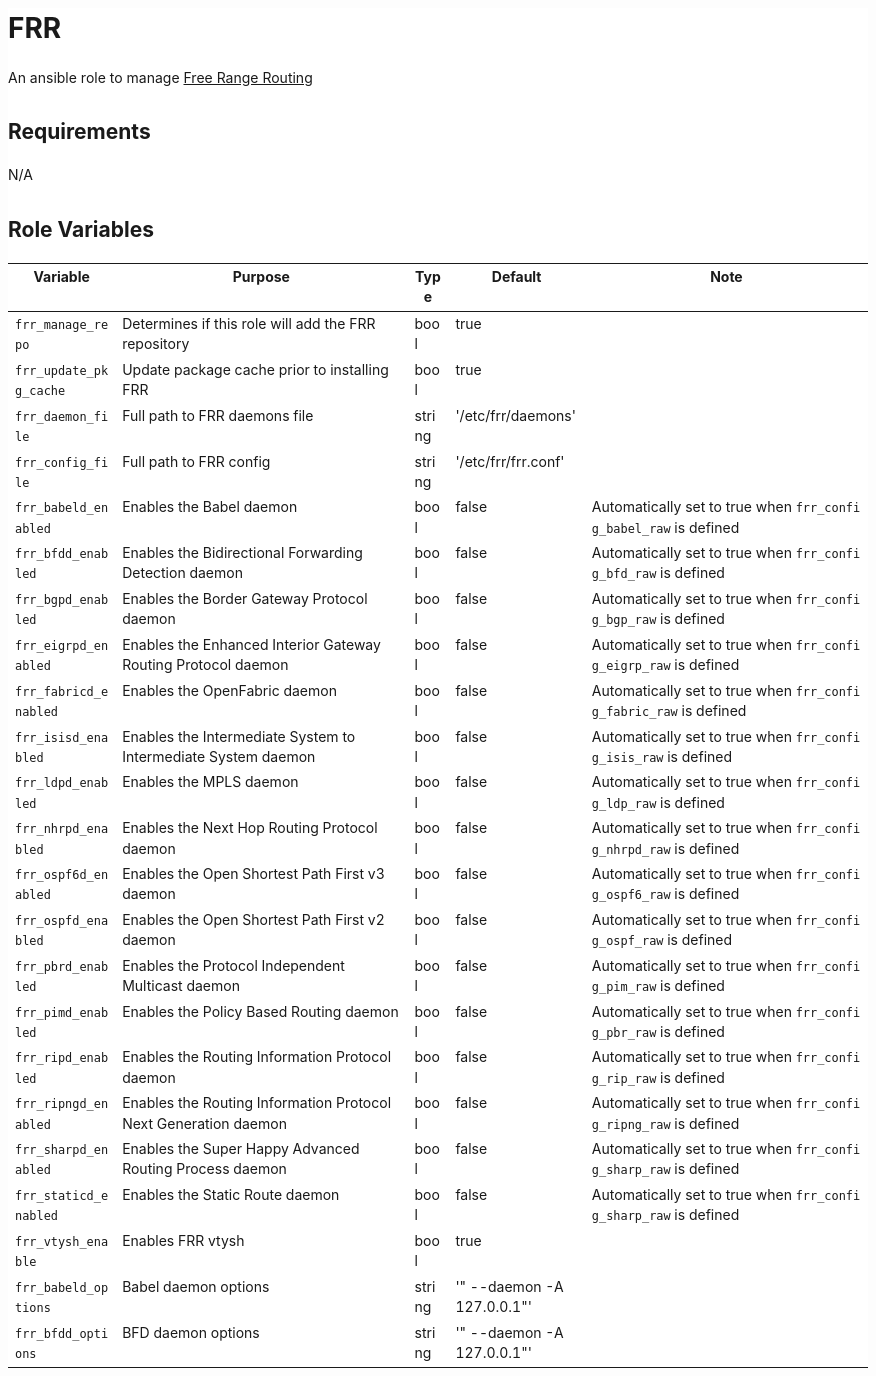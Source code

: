 FRR
=========

An ansible role to manage [Free Range Routing](https://frrouting.org/)

Requirements
------------

N/A

Role Variables
--------------

| Variable                    | Purpose                                                         | Type    | Default                                | Note                                                                          |
| --------------------------- | --------------------------------------------------------------- | ------- | -------------------------------------- | ----------------------------------------------------------------------------- |
| `frr_manage_repo`           | Determines if this role will add the FRR repository             | bool    | true                                   |                                                                               |
| `frr_update_pkg_cache`      | Update package cache prior to installing FRR                    | bool    | true                                   |                                                                               |
| `frr_daemon_file`           | Full path to FRR daemons file                                   | string  | '/etc/frr/daemons'                     |                                                                               |
| `frr_config_file`           | Full path to FRR config                                         | string  | '/etc/frr/frr.conf'                    |                                                                               |
| `frr_babeld_enabled`        | Enables the Babel daemon                                        | bool    | false                                  | Automatically set to true when `frr_config_babel_raw` is defined              |
| `frr_bfdd_enabled`          | Enables the Bidirectional Forwarding Detection daemon           | bool    | false                                  | Automatically set to true when `frr_config_bfd_raw` is defined                |
| `frr_bgpd_enabled`          | Enables the Border Gateway Protocol daemon                      | bool    | false                                  | Automatically set to true when `frr_config_bgp_raw` is defined                |
| `frr_eigrpd_enabled`        | Enables the Enhanced Interior Gateway Routing Protocol daemon   | bool    | false                                  | Automatically set to true when `frr_config_eigrp_raw` is defined              |
| `frr_fabricd_enabled`       | Enables the OpenFabric daemon                                   | bool    | false                                  | Automatically set to true when `frr_config_fabric_raw` is defined             |
| `frr_isisd_enabled`         | Enables the Intermediate System to Intermediate System daemon   | bool    | false                                  | Automatically set to true when `frr_config_isis_raw` is defined               |
| `frr_ldpd_enabled`          | Enables the MPLS daemon                                         | bool    | false                                  | Automatically set to true when `frr_config_ldp_raw` is defined                |
| `frr_nhrpd_enabled`         | Enables the Next Hop Routing Protocol daemon                    | bool    | false                                  | Automatically set to true when `frr_config_nhrpd_raw` is defined              |
| `frr_ospf6d_enabled`        | Enables the Open Shortest Path First v3 daemon                  | bool    | false                                  | Automatically set to true when `frr_config_ospf6_raw` is defined              |
| `frr_ospfd_enabled`         | Enables the Open Shortest Path First v2 daemon                  | bool    | false                                  | Automatically set to true when `frr_config_ospf_raw` is defined               |
| `frr_pbrd_enabled`          | Enables the Protocol Independent Multicast daemon               | bool    | false                                  | Automatically set to true when `frr_config_pim_raw` is defined                |
| `frr_pimd_enabled`          | Enables the Policy Based Routing daemon                         | bool    | false                                  | Automatically set to true when `frr_config_pbr_raw` is defined                |
| `frr_ripd_enabled`          | Enables the Routing Information Protocol daemon                 | bool    | false                                  | Automatically set to true when `frr_config_rip_raw` is defined                |
| `frr_ripngd_enabled`        | Enables the Routing Information Protocol Next Generation daemon | bool    | false                                  | Automatically set to true when `frr_config_ripng_raw` is defined              |
| `frr_sharpd_enabled`        | Enables the Super Happy Advanced Routing Process daemon         | bool    | false                                  | Automatically set to true when `frr_config_sharp_raw` is defined              |
| `frr_staticd_enabled`       | Enables the Static Route daemon                                 | bool    | false                                  | Automatically set to true when `frr_config_sharp_raw` is defined              |
| `frr_vtysh_enable`          | Enables FRR vtysh                                               | bool    | true                                   |                                                                               |
| `frr_babeld_options`        | Babel daemon options                                            | string  | '"  --daemon -A 127.0.0.1"'            |                                                                               |
| `frr_bfdd_options`          | BFD daemon options                                              | string  | '"  --daemon -A 127.0.0.1"'            |                                                                               |